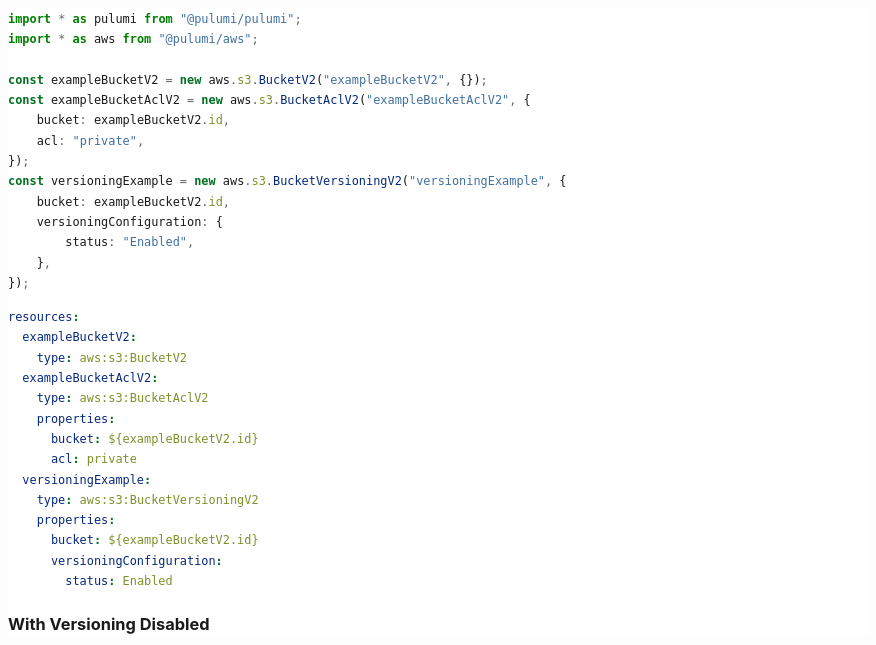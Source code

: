 
<div>
<pulumi-choosable type="language" values="typescript">


```typescript
import * as pulumi from "@pulumi/pulumi";
import * as aws from "@pulumi/aws";

const exampleBucketV2 = new aws.s3.BucketV2("exampleBucketV2", {});
const exampleBucketAclV2 = new aws.s3.BucketAclV2("exampleBucketAclV2", {
    bucket: exampleBucketV2.id,
    acl: "private",
});
const versioningExample = new aws.s3.BucketVersioningV2("versioningExample", {
    bucket: exampleBucketV2.id,
    versioningConfiguration: {
        status: "Enabled",
    },
});
```


</pulumi-choosable>
</div>


<div>
<pulumi-choosable type="language" values="yaml">

```yaml
resources:
  exampleBucketV2:
    type: aws:s3:BucketV2
  exampleBucketAclV2:
    type: aws:s3:BucketAclV2
    properties:
      bucket: ${exampleBucketV2.id}
      acl: private
  versioningExample:
    type: aws:s3:BucketVersioningV2
    properties:
      bucket: ${exampleBucketV2.id}
      versioningConfiguration:
        status: Enabled
```


</pulumi-choosable>
</div>




### With Versioning Disabled


<div>
<pulumi-choosable type="language" values="csharp">
